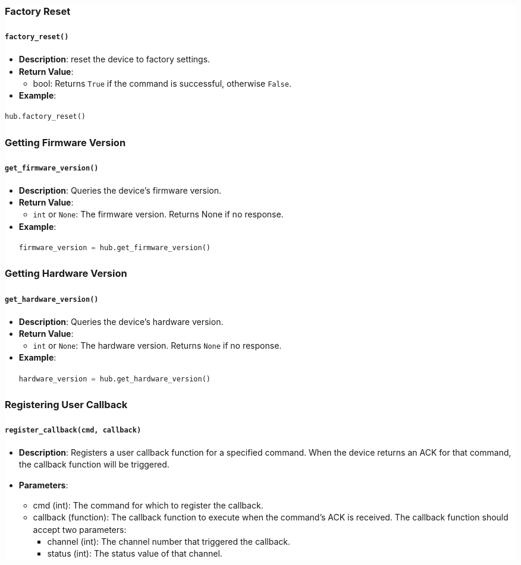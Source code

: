 

### Factory Reset

#### `factory_reset()`

- **Description**: reset the device to factory settings.
- **Return Value**:
  - bool: Returns `True` if the command is successful, otherwise `False`.
- **Example**:

```python
hub.factory_reset()
```



### Getting Firmware Version

#### `get_firmware_version()`

- **Description**: Queries the device’s firmware version.
- **Return Value**:
  - `int` or `None`: The firmware version. Returns None if no response.
- **Example**:
  ```python
  firmware_version = hub.get_firmware_version()
  ```



### Getting Hardware Version

#### `get_hardware_version()`

- **Description**: Queries the device’s hardware version.
- **Return Value**:
  - `int` or `None`: The hardware version. Returns `None` if no response.
- **Example**:
  ```python
  hardware_version = hub.get_hardware_version()
  ```



### Registering User Callback

#### `register_callback(cmd, callback)`

- **Description**: Registers a user callback function for a specified command. When the device returns an ACK for that command, the callback function will be triggered.

- **Parameters**:

  - cmd (int): The command for which to register the callback.
  - callback (function): The callback function to execute when the command’s ACK is received. The callback function should accept two parameters:
    - channel (int): The channel number that triggered the callback.
    - status (int): The status value of that channel.
